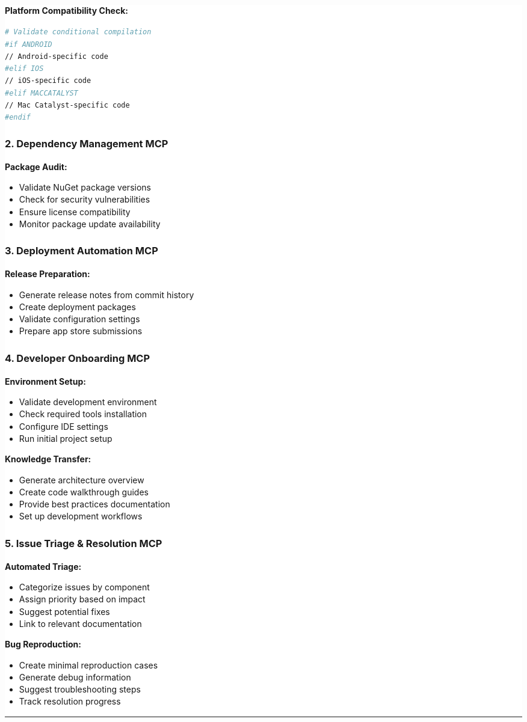 **Platform Compatibility Check:**
```sh
# Validate conditional compilation
#if ANDROID
// Android-specific code
#elif IOS
// iOS-specific code
#elif MACCATALYST
// Mac Catalyst-specific code
#endif
```

### 2. Dependency Management MCP

**Package Audit:**
- Validate NuGet package versions
- Check for security vulnerabilities
- Ensure license compatibility
- Monitor package update availability

### 3. Deployment Automation MCP

**Release Preparation:**
- Generate release notes from commit history
- Create deployment packages
- Validate configuration settings
- Prepare app store submissions

### 4. Developer Onboarding MCP

**Environment Setup:**
- Validate development environment
- Check required tools installation
- Configure IDE settings
- Run initial project setup

**Knowledge Transfer:**
- Generate architecture overview
- Create code walkthrough guides
- Provide best practices documentation
- Set up development workflows

### 5. Issue Triage & Resolution MCP

**Automated Triage:**
- Categorize issues by component
- Assign priority based on impact
- Suggest potential fixes
- Link to relevant documentation

**Bug Reproduction:**
- Create minimal reproduction cases
- Generate debug information
- Suggest troubleshooting steps
- Track resolution progress

---